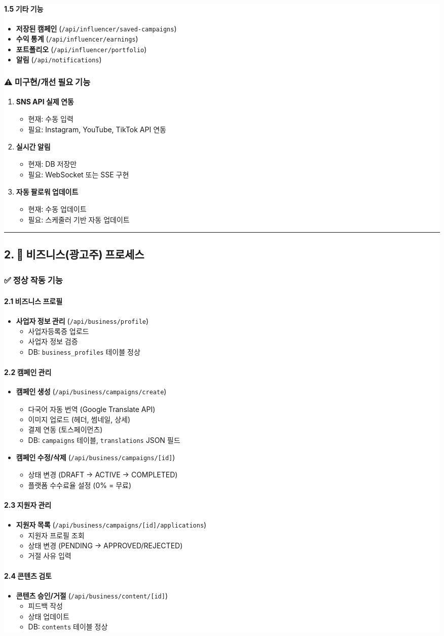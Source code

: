#### 1.5 기타 기능
- **저장된 캠페인** (`/api/influencer/saved-campaigns`)
- **수익 통계** (`/api/influencer/earnings`)
- **포트폴리오** (`/api/influencer/portfolio`)
- **알림** (`/api/notifications`)

### ⚠️ 미구현/개선 필요 기능

1. **SNS API 실제 연동**
   - 현재: 수동 입력
   - 필요: Instagram, YouTube, TikTok API 연동

2. **실시간 알림**
   - 현재: DB 저장만
   - 필요: WebSocket 또는 SSE 구현

3. **자동 팔로워 업데이트**
   - 현재: 수동 업데이트
   - 필요: 스케줄러 기반 자동 업데이트

---

## 2. 🏢 비즈니스(광고주) 프로세스

### ✅ 정상 작동 기능

#### 2.1 비즈니스 프로필
- **사업자 정보 관리** (`/api/business/profile`)
  - 사업자등록증 업로드
  - 사업자 정보 검증
  - DB: `business_profiles` 테이블 정상

#### 2.2 캠페인 관리
- **캠페인 생성** (`/api/business/campaigns/create`)
  - 다국어 자동 번역 (Google Translate API)
  - 이미지 업로드 (헤더, 썸네일, 상세)
  - 결제 연동 (토스페이먼츠)
  - DB: `campaigns` 테이블, `translations` JSON 필드

- **캠페인 수정/삭제** (`/api/business/campaigns/[id]`)
  - 상태 변경 (DRAFT → ACTIVE → COMPLETED)
  - 플랫폼 수수료율 설정 (0% = 무료)

#### 2.3 지원자 관리
- **지원자 목록** (`/api/business/campaigns/[id]/applications`)
  - 지원자 프로필 조회
  - 상태 변경 (PENDING → APPROVED/REJECTED)
  - 거절 사유 입력

#### 2.4 콘텐츠 검토
- **콘텐츠 승인/거절** (`/api/business/content/[id]`)
  - 피드백 작성
  - 상태 업데이트
  - DB: `contents` 테이블 정상
